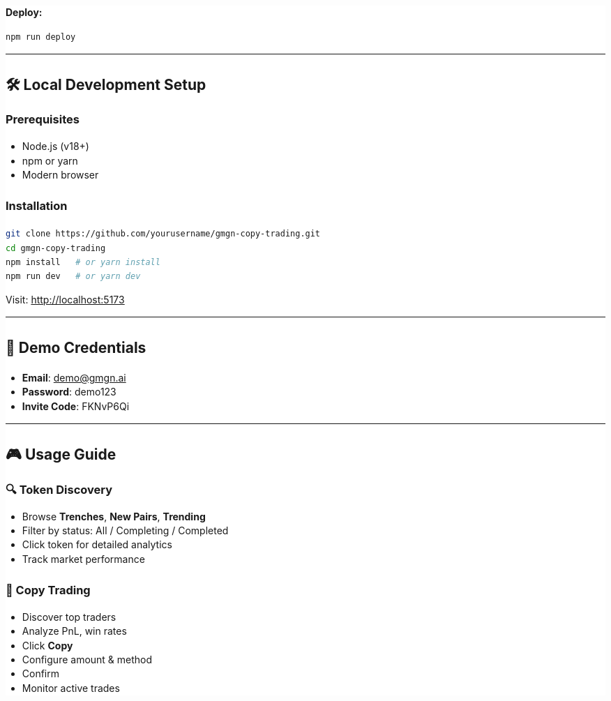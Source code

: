 **Deploy:**

```bash
npm run deploy
```

---

## 🛠️ Local Development Setup

### Prerequisites

- Node.js (v18+)
- npm or yarn
- Modern browser

### Installation

```bash
git clone https://github.com/yourusername/gmgn-copy-trading.git
cd gmgn-copy-trading
npm install   # or yarn install
npm run dev   # or yarn dev
```

Visit: [http://localhost:5173](http://localhost:5173)

---

## 🧪 Demo Credentials

- **Email**: demo@gmgn.ai
- **Password**: demo123
- **Invite Code**: FKNvP6Qi

---

## 🎮 Usage Guide

### 🔍 Token Discovery

- Browse **Trenches**, **New Pairs**, **Trending**
- Filter by status: All / Completing / Completed
- Click token for detailed analytics
- Track market performance

### 👥 Copy Trading

- Discover top traders
- Analyze PnL, win rates
- Click **Copy**
- Configure amount & method
- Confirm
- Monitor active trades
